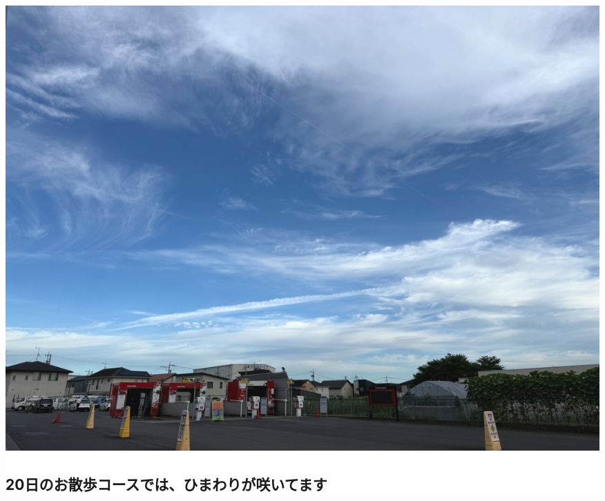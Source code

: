 <a href="20250721_014.JPG" target="_blank"><img src="20250721_014.JPG" alt="サンプル画像" width="900" /></a>
    
<h2><span class="yellow">20日のお散歩コースでは、ひまわりが咲いてます</span></h2>